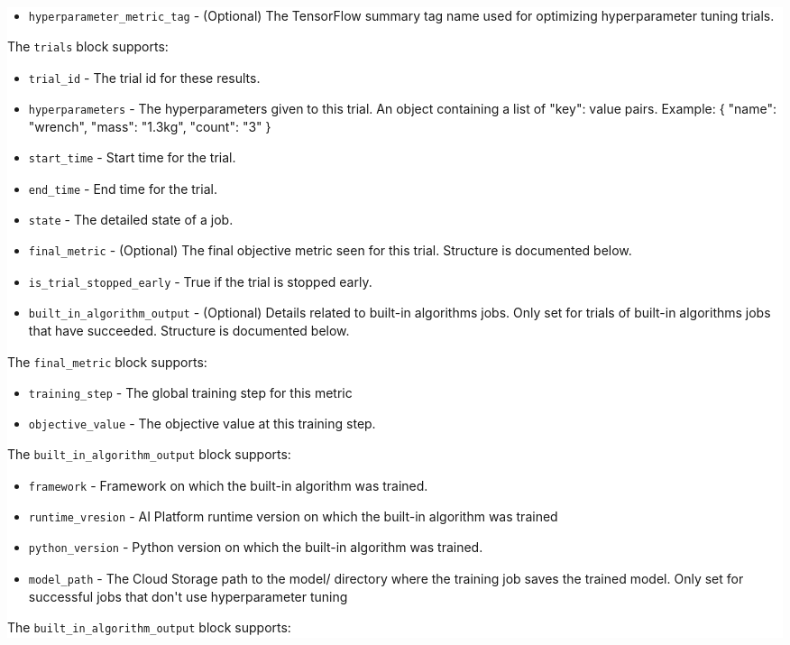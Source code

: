 * `hyperparameter_metric_tag` -
  (Optional)
  The TensorFlow summary tag name used for optimizing hyperparameter tuning trials.


The `trials` block supports:

* `trial_id` -
  The trial id for these results.

* `hyperparameters` -
  The hyperparameters given to this trial. An object containing a list of "key": value pairs. 
  Example: { "name": "wrench", "mass": "1.3kg", "count": "3" }

* `start_time` -
  Start time for the trial.

* `end_time` -
  End time for the trial.

* `state` -
  The detailed state of a job.

* `final_metric` -
  (Optional)
  The final objective metric seen for this trial.  Structure is documented below.

* `is_trial_stopped_early` -
  True if the trial is stopped early.

* `built_in_algorithm_output` -
  (Optional)
  Details related to built-in algorithms jobs. Only set for trials of built-in algorithms jobs that have succeeded.  Structure is documented below.


The `final_metric` block supports:

* `training_step` -
  The global training step for this metric

* `objective_value` -
  The objective value at this training step.

The `built_in_algorithm_output` block supports:

* `framework` -
  Framework on which the built-in algorithm was trained.

* `runtime_vresion` -
  AI Platform runtime version on which the built-in algorithm was trained

* `python_version` -
  Python version on which the built-in algorithm was trained.

* `model_path` -
  The Cloud Storage path to the model/ directory where the training job saves the trained model. 
  Only set for successful jobs that don't use hyperparameter tuning

The `built_in_algorithm_output` block supports:

